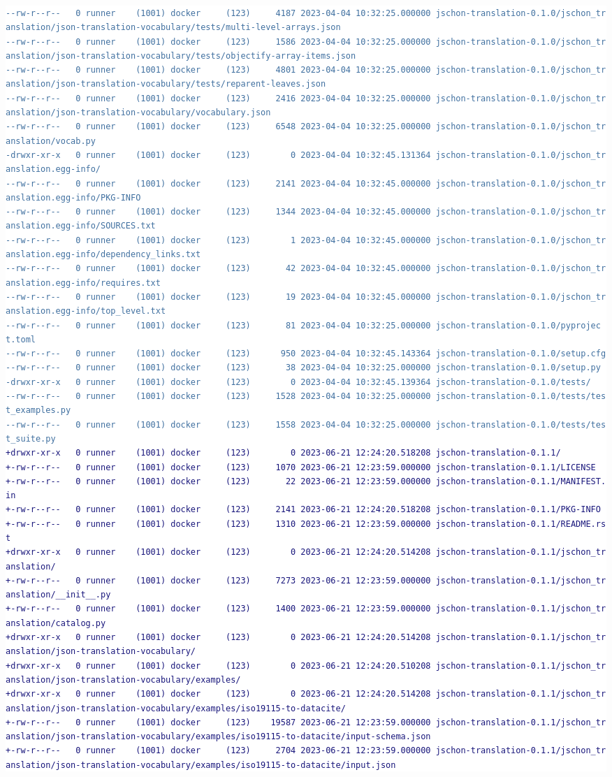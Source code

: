 ```diff
--rw-r--r--   0 runner    (1001) docker     (123)     4187 2023-04-04 10:32:25.000000 jschon-translation-0.1.0/jschon_translation/json-translation-vocabulary/tests/multi-level-arrays.json
--rw-r--r--   0 runner    (1001) docker     (123)     1586 2023-04-04 10:32:25.000000 jschon-translation-0.1.0/jschon_translation/json-translation-vocabulary/tests/objectify-array-items.json
--rw-r--r--   0 runner    (1001) docker     (123)     4801 2023-04-04 10:32:25.000000 jschon-translation-0.1.0/jschon_translation/json-translation-vocabulary/tests/reparent-leaves.json
--rw-r--r--   0 runner    (1001) docker     (123)     2416 2023-04-04 10:32:25.000000 jschon-translation-0.1.0/jschon_translation/json-translation-vocabulary/vocabulary.json
--rw-r--r--   0 runner    (1001) docker     (123)     6548 2023-04-04 10:32:25.000000 jschon-translation-0.1.0/jschon_translation/vocab.py
-drwxr-xr-x   0 runner    (1001) docker     (123)        0 2023-04-04 10:32:45.131364 jschon-translation-0.1.0/jschon_translation.egg-info/
--rw-r--r--   0 runner    (1001) docker     (123)     2141 2023-04-04 10:32:45.000000 jschon-translation-0.1.0/jschon_translation.egg-info/PKG-INFO
--rw-r--r--   0 runner    (1001) docker     (123)     1344 2023-04-04 10:32:45.000000 jschon-translation-0.1.0/jschon_translation.egg-info/SOURCES.txt
--rw-r--r--   0 runner    (1001) docker     (123)        1 2023-04-04 10:32:45.000000 jschon-translation-0.1.0/jschon_translation.egg-info/dependency_links.txt
--rw-r--r--   0 runner    (1001) docker     (123)       42 2023-04-04 10:32:45.000000 jschon-translation-0.1.0/jschon_translation.egg-info/requires.txt
--rw-r--r--   0 runner    (1001) docker     (123)       19 2023-04-04 10:32:45.000000 jschon-translation-0.1.0/jschon_translation.egg-info/top_level.txt
--rw-r--r--   0 runner    (1001) docker     (123)       81 2023-04-04 10:32:25.000000 jschon-translation-0.1.0/pyproject.toml
--rw-r--r--   0 runner    (1001) docker     (123)      950 2023-04-04 10:32:45.143364 jschon-translation-0.1.0/setup.cfg
--rw-r--r--   0 runner    (1001) docker     (123)       38 2023-04-04 10:32:25.000000 jschon-translation-0.1.0/setup.py
-drwxr-xr-x   0 runner    (1001) docker     (123)        0 2023-04-04 10:32:45.139364 jschon-translation-0.1.0/tests/
--rw-r--r--   0 runner    (1001) docker     (123)     1528 2023-04-04 10:32:25.000000 jschon-translation-0.1.0/tests/test_examples.py
--rw-r--r--   0 runner    (1001) docker     (123)     1558 2023-04-04 10:32:25.000000 jschon-translation-0.1.0/tests/test_suite.py
+drwxr-xr-x   0 runner    (1001) docker     (123)        0 2023-06-21 12:24:20.518208 jschon-translation-0.1.1/
+-rw-r--r--   0 runner    (1001) docker     (123)     1070 2023-06-21 12:23:59.000000 jschon-translation-0.1.1/LICENSE
+-rw-r--r--   0 runner    (1001) docker     (123)       22 2023-06-21 12:23:59.000000 jschon-translation-0.1.1/MANIFEST.in
+-rw-r--r--   0 runner    (1001) docker     (123)     2141 2023-06-21 12:24:20.518208 jschon-translation-0.1.1/PKG-INFO
+-rw-r--r--   0 runner    (1001) docker     (123)     1310 2023-06-21 12:23:59.000000 jschon-translation-0.1.1/README.rst
+drwxr-xr-x   0 runner    (1001) docker     (123)        0 2023-06-21 12:24:20.514208 jschon-translation-0.1.1/jschon_translation/
+-rw-r--r--   0 runner    (1001) docker     (123)     7273 2023-06-21 12:23:59.000000 jschon-translation-0.1.1/jschon_translation/__init__.py
+-rw-r--r--   0 runner    (1001) docker     (123)     1400 2023-06-21 12:23:59.000000 jschon-translation-0.1.1/jschon_translation/catalog.py
+drwxr-xr-x   0 runner    (1001) docker     (123)        0 2023-06-21 12:24:20.514208 jschon-translation-0.1.1/jschon_translation/json-translation-vocabulary/
+drwxr-xr-x   0 runner    (1001) docker     (123)        0 2023-06-21 12:24:20.510208 jschon-translation-0.1.1/jschon_translation/json-translation-vocabulary/examples/
+drwxr-xr-x   0 runner    (1001) docker     (123)        0 2023-06-21 12:24:20.514208 jschon-translation-0.1.1/jschon_translation/json-translation-vocabulary/examples/iso19115-to-datacite/
+-rw-r--r--   0 runner    (1001) docker     (123)    19587 2023-06-21 12:23:59.000000 jschon-translation-0.1.1/jschon_translation/json-translation-vocabulary/examples/iso19115-to-datacite/input-schema.json
+-rw-r--r--   0 runner    (1001) docker     (123)     2704 2023-06-21 12:23:59.000000 jschon-translation-0.1.1/jschon_translation/json-translation-vocabulary/examples/iso19115-to-datacite/input.json
```